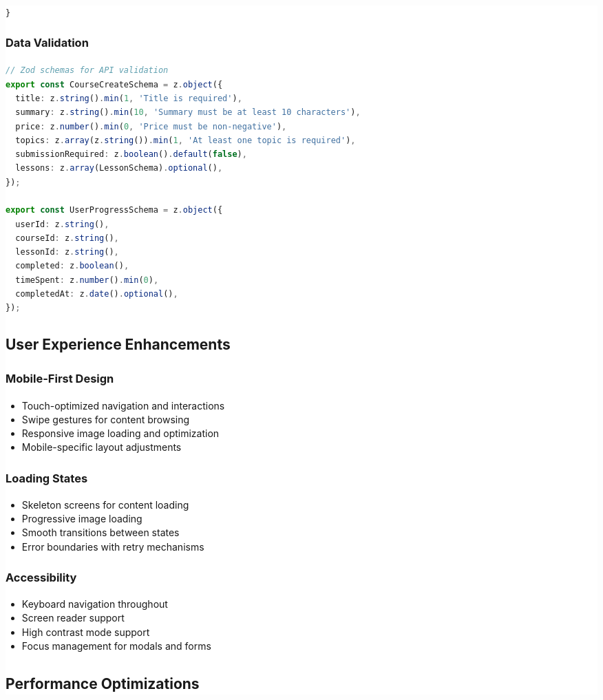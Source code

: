 ```typescript
}
```

### Data Validation

```typescript
// Zod schemas for API validation
export const CourseCreateSchema = z.object({
  title: z.string().min(1, 'Title is required'),
  summary: z.string().min(10, 'Summary must be at least 10 characters'),
  price: z.number().min(0, 'Price must be non-negative'),
  topics: z.array(z.string()).min(1, 'At least one topic is required'),
  submissionRequired: z.boolean().default(false),
  lessons: z.array(LessonSchema).optional(),
});

export const UserProgressSchema = z.object({
  userId: z.string(),
  courseId: z.string(),
  lessonId: z.string(),
  completed: z.boolean(),
  timeSpent: z.number().min(0),
  completedAt: z.date().optional(),
});
```

## User Experience Enhancements

### Mobile-First Design

- Touch-optimized navigation and interactions
- Swipe gestures for content browsing
- Responsive image loading and optimization
- Mobile-specific layout adjustments

### Loading States

- Skeleton screens for content loading
- Progressive image loading
- Smooth transitions between states
- Error boundaries with retry mechanisms

### Accessibility

- Keyboard navigation throughout
- Screen reader support
- High contrast mode support
- Focus management for modals and forms

## Performance Optimizations
